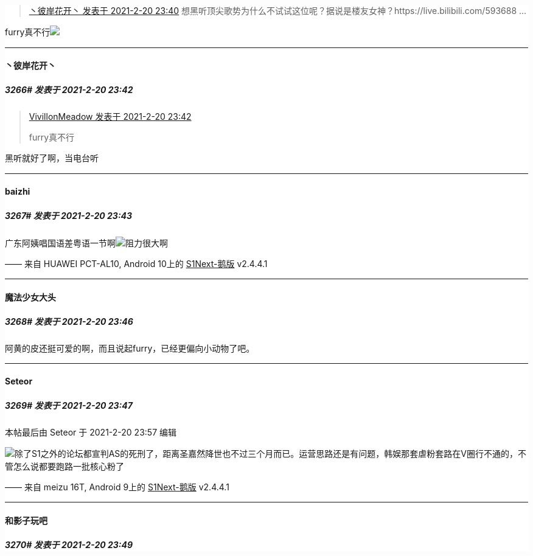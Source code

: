
<blockquote><a href="httphttps://bbs.saraba1st.com/2b/forum.php?mod=redirect&amp;goto=findpost&amp;pid=50392024&amp;ptid=1987228" target="_blank">丶彼岸花开丶 发表于 2021-2-20 23:40</a>
想黑听顶尖歌势为什么不试试这位呢？据说是楼友女神？https://live.bilibili.com/593688 ...</blockquote>
furry真不行<img src="https://static.saraba1st.com/image/smiley/face2017/068.png" referrerpolicy="no-referrer">


-----

####  丶彼岸花开丶  
##### 3266#       发表于 2021-2-20 23:42


<blockquote><a href="httphttps://bbs.saraba1st.com/2b/forum.php?mod=redirect&amp;goto=findpost&amp;pid=50392036&amp;ptid=1987228" target="_blank">VivillonMeadow 发表于 2021-2-20 23:42</a>

furry真不行</blockquote>
黑听就好了啊，当电台听


-----

####  baizhi  
##### 3267#       发表于 2021-2-20 23:43


广东阿姨唱国语差粤语一节啊<img src="https://static.saraba1st.com/image/smiley/face2017/067.png" referrerpolicy="no-referrer">阻力很大啊

—— 来自 HUAWEI PCT-AL10, Android 10上的 [S1Next-鹅版](https://github.com/ykrank/S1-Next/releases) v2.4.4.1


-----

####  魔法少女大头  
##### 3268#       发表于 2021-2-20 23:46


阿黄的皮还挺可爱的啊，而且说起furry，已经更偏向小动物了吧。


-----

####  Seteor  
##### 3269#       发表于 2021-2-20 23:47


 本帖最后由 Seteor 于 2021-2-20 23:57 编辑 

<img src="https://static.saraba1st.com/image/smiley/face2017/067.png" referrerpolicy="no-referrer">除了S1之外的论坛都宣判AS的死刑了，距离圣嘉然降世也不过三个月而已。运营思路还是有问题，韩娱那套虐粉套路在V圈行不通的，不管怎么说都要跑路一批核心粉了

—— 来自 meizu 16T, Android 9上的 [S1Next-鹅版](https://github.com/ykrank/S1-Next/releases) v2.4.4.1


-----

####  和影子玩吧  
##### 3270#       发表于 2021-2-20 23:49
